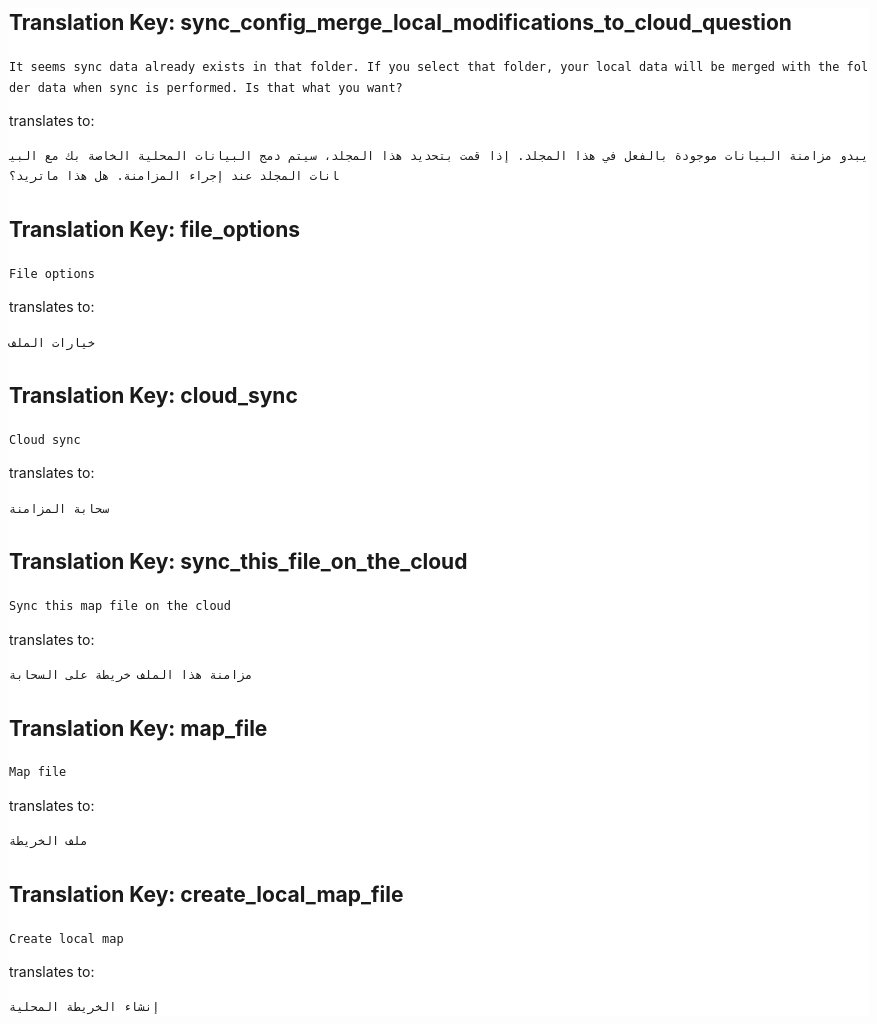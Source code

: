 
## Translation Key: sync_config_merge_local_modifications_to_cloud_question
```
It seems sync data already exists in that folder. If you select that folder, your local data will be merged with the folder data when sync is performed. Is that what you want?
```
translates to:
```
يبدو مزامنة البيانات موجودة بالفعل في هذا المجلد. إذا قمت بتحديد هذا المجلد، سيتم دمج البيانات المحلية الخاصة بك مع البيانات المجلد عند إجراء المزامنة. هل هذا ماتريد؟
```


## Translation Key: file_options
```
File options
```
translates to:
```
خيارات الملف
```


## Translation Key: cloud_sync
```
Cloud sync
```
translates to:
```
سحابة المزامنة
```


## Translation Key: sync_this_file_on_the_cloud
```
Sync this map file on the cloud
```
translates to:
```
مزامنة هذا الملف خريطة على السحابة
```


## Translation Key: map_file
```
Map file
```
translates to:
```
ملف الخريطة
```


## Translation Key: create_local_map_file
```
Create local map
```
translates to:
```
إنشاء الخريطة المحلية
```
